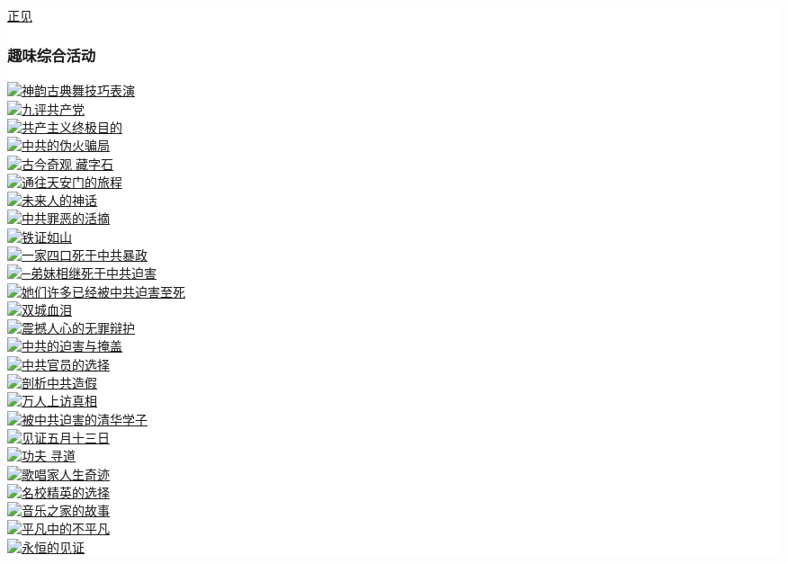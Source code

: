 <a href="https://dylb6p9h9pzya.cloudfront.net/8?fnjbv" target="_blank">正见</a></p></td></tr><tr><td width="742"><h3><p><strong>趣味综合活动</strong></p></h3></td><td VALIGN=TOP rowspan=50><a href="https://d2xc23tz279hno.cloudfront.net/video/play/1034.html" target="_blank"><img width="130" src="https://raw.githubusercontent.com/1992513/djy/master/gb/130/gudianwu.jpg" title="神韵古典舞技巧表演" alt="神韵古典舞技巧表演"></a><br><a href="https://d2xc23tz279hno.cloudfront.net/video/play/1154.html" target="_blank"><img width="130" src="https://raw.githubusercontent.com/1992513/djy/master/gb/130/9ping.jpg" title="九评共产党" alt="九评共产党"></a><br><a href="https://d2xc23tz279hno.cloudfront.net/video/play/1118.html" target="_blank"><img width="130" src="https://raw.githubusercontent.com/1992513/djy/master/gb/130/communism.jpg" title="共产主义终极目的" alt="共产主义终极目的"></a><br><a href="https://d2xc23tz279hno.cloudfront.net/video/play/1.html" target="_blank"><img width="130" src="https://raw.githubusercontent.com/1992513/djy/master/gb/130/weihuo.jpg" title="中共的伪火骗局" alt="中共的伪火骗局"></a><br><a href="https://d2xc23tz279hno.cloudfront.net/video/play/2.html" target="_blank"><img width="130" src="https://raw.githubusercontent.com/1992513/djy/master/gb/130/changzhi.jpg" title="古今奇观 藏字石" alt="古今奇观 藏字石"></a><br><a href="https://d2xc23tz279hno.cloudfront.net/video/play/1044.html" target="_blank"><img width="130" src="https://raw.githubusercontent.com/1992513/djy/master/gb/130/tianan.jpg" title="通往天安门的旅程" alt="通往天安门的旅程"></a><br><a href="https://d2xc23tz279hno.cloudfront.net/video/play/49.html" target="_blank"><img width="130" src="https://raw.githubusercontent.com/1992513/djy/master/gb/130/weilai.jpg" title="未来人的神话" alt="未来人的神话"></a><br><a href="https://d2xc23tz279hno.cloudfront.net/video/play/1216.html" target="_blank"><img width="130" src="https://raw.githubusercontent.com/1992513/djy/master/gb/130/ji-zy.jpg" title="中共罪恶的活摘" alt="中共罪恶的活摘"></a><br><a href="https://d2xc23tz279hno.cloudfront.net/video/play/1080.html" target="_blank"><img width="130" src="https://raw.githubusercontent.com/1992513/djy/master/gb/130/huozhai.jpg" title="铁证如山" alt="铁证如山"></a><br><a href="https://d2xc23tz279hno.cloudfront.net/video/play/149.html" target="_blank"><img width="130" src="https://raw.githubusercontent.com/1992513/djy/master/gb/130/4ke.jpg" title="一家四口死于中共暴政" alt="一家四口死于中共暴政"></a><br><a href="https://d2xc23tz279hno.cloudfront.net/video/play/150.html" target="_blank"><img width="130" src="https://raw.githubusercontent.com/1992513/djy/master/gb/130/jie-di.jpg" title="─弟妹相继死于中共迫害" alt="─弟妹相继死于中共迫害"></a><br><a href="https://d2xc23tz279hno.cloudfront.net/video/play/154.html" target="_blank"><img width="130" src="https://raw.githubusercontent.com/1992513/djy/master/gb/130/ma-sj.jpg" title="她们许多已经被中共迫害至死" alt="她们许多已经被中共迫害至死"></a><br><a href="https://d2xc23tz279hno.cloudfront.net/video/play/153.html" target="_blank"><img width="130" src="https://raw.githubusercontent.com/1992513/djy/master/gb/130/shuan-cxl.jpg" title="双城血泪" alt="双城血泪"></a><br><a href="https://d2xc23tz279hno.cloudfront.net/video/play/21.html" target="_blank"><img width="130" src="https://raw.githubusercontent.com/1992513/djy/master/gb/130/wu-zbh.jpg" title="震撼人心的无罪辩护" alt="震撼人心的无罪辩护"></a><br><a href="https://d2xc23tz279hno.cloudfront.net/video/play/158.html" target="_blank"><img width="130" src="https://raw.githubusercontent.com/1992513/djy/master/gb/130/6c10-720.jpg" title="中共的迫害与掩盖" alt="中共的迫害与掩盖"></a><br><a href="https://d2xc23tz279hno.cloudfront.net/video/play/30.html" target="_blank"><img width="130" src="https://raw.githubusercontent.com/1992513/djy/master/gb/130/xian-z.jpg" title="中共官员的选择" alt="中共官员的选择"></a><br><a href="https://d2xc23tz279hno.cloudfront.net/video/play/3.html" target="_blank"><img width="130" src="https://raw.githubusercontent.com/1992513/djy/master/gb/130/1400l.jpg" title="剖析中共造假" alt="剖析中共造假"></a><br><a href="https://d2xc23tz279hno.cloudfront.net/video/play/1103.html" target="_blank"><img width="130" src="https://raw.githubusercontent.com/1992513/djy/master/gb/130/425.jpg" title="万人上访真相" alt="万人上访真相"></a><br><a href="https://d2xc23tz279hno.cloudfront.net/video/play/121.html" target="_blank"><img width="130" src="https://raw.githubusercontent.com/1992513/djy/master/gb/130/qing-h.jpg" title="被中共迫害的清华学子" alt="被中共迫害的清华学子"></a><br><a href="https://d2xc23tz279hno.cloudfront.net/video/play/14.html" target="_blank"><img width="130" src="https://raw.githubusercontent.com/1992513/djy/master/gb/130/jian-z513.jpg" title="见证五月十三日" alt="见证五月十三日"></a><br><a href="https://d2xc23tz279hno.cloudfront.net/video/play/1096.html" target="_blank"><img width="130" src="https://raw.githubusercontent.com/1992513/djy/master/gb/130/gongfu.jpg" title="功夫 寻道" alt="功夫 寻道"></a><br><a href="https://d2xc23tz279hno.cloudfront.net/video/play/1104.html" target="_blank"><img width="130" src="https://raw.githubusercontent.com/1992513/djy/master/gb/130/guangguimian.jpg" title="歌唱家人生奇迹" alt="歌唱家人生奇迹"></a><br><a href="https://d2xc23tz279hno.cloudfront.net/video/play/163.html" target="_blank"><img width="130" src="https://raw.githubusercontent.com/1992513/djy/master/gb/130/ming-jjy.jpg" title="名校精英的选择" alt="名校精英的选择"></a><br><a href="https://d2xc23tz279hno.cloudfront.net/video/play/18.html" target="_blank"><img width="130" src="https://raw.githubusercontent.com/1992513/djy/master/gb/130/yin-lj.jpg" title="音乐之家的故事" alt="音乐之家的故事"></a><br><a href="https://d2xc23tz279hno.cloudfront.net/video/play/33.html" target="_blank"><img width="130" src="https://raw.githubusercontent.com/1992513/djy/master/gb/130/ming-hsf.jpg" title="平凡中的不平凡" alt="平凡中的不平凡"></a><br><a href="https://github.com/1992513/www/blob/master/README.md?dfh#9" target="_blank"><img width="130" src="https://raw.githubusercontent.com/1992513/djy/master/gb/130/yong-h.jpg" title="永恒的见证"  alt="永恒的见证"></a><br><a href="https://github.com/1992513/djy/blob/master/gb/13/9/29/n3974789.md?dfh#1" target="_blank">